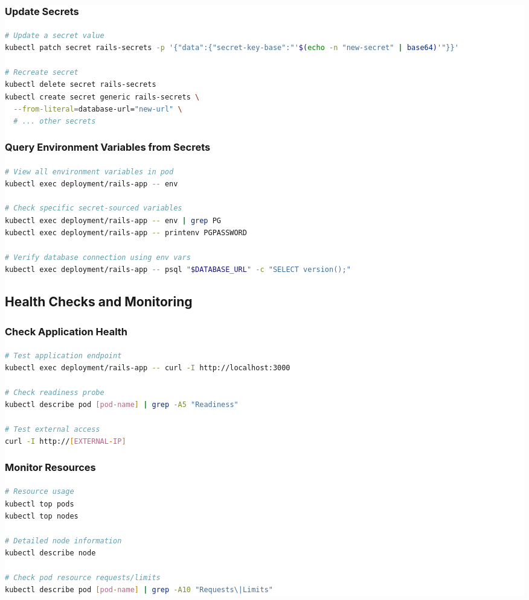 ### Update Secrets

```bash
# Update a secret value
kubectl patch secret rails-secrets -p '{"data":{"secret-key-base":"'$(echo -n "new-secret" | base64)'"}}'

# Recreate secret
kubectl delete secret rails-secrets
kubectl create secret generic rails-secrets \
  --from-literal=database-url="new-url" \
  # ... other secrets
```

### Query Environment Variables from Secrets

```bash
# View all environment variables in pod
kubectl exec deployment/rails-app -- env

# Check specific secret-sourced variables
kubectl exec deployment/rails-app -- env | grep PG
kubectl exec deployment/rails-app -- printenv PGPASSWORD

# Verify database connection using env vars
kubectl exec deployment/rails-app -- psql "$DATABASE_URL" -c "SELECT version();"
```

## Health Checks and Monitoring

### Check Application Health

```bash
# Test application endpoint
kubectl exec deployment/rails-app -- curl -I http://localhost:3000

# Check readiness probe
kubectl describe pod [pod-name] | grep -A5 "Readiness"

# Test external access
curl -I http://[EXTERNAL-IP]
```

### Monitor Resources

```bash
# Resource usage
kubectl top pods
kubectl top nodes

# Detailed node information
kubectl describe node

# Check pod resource requests/limits
kubectl describe pod [pod-name] | grep -A10 "Requests\|Limits"
```
